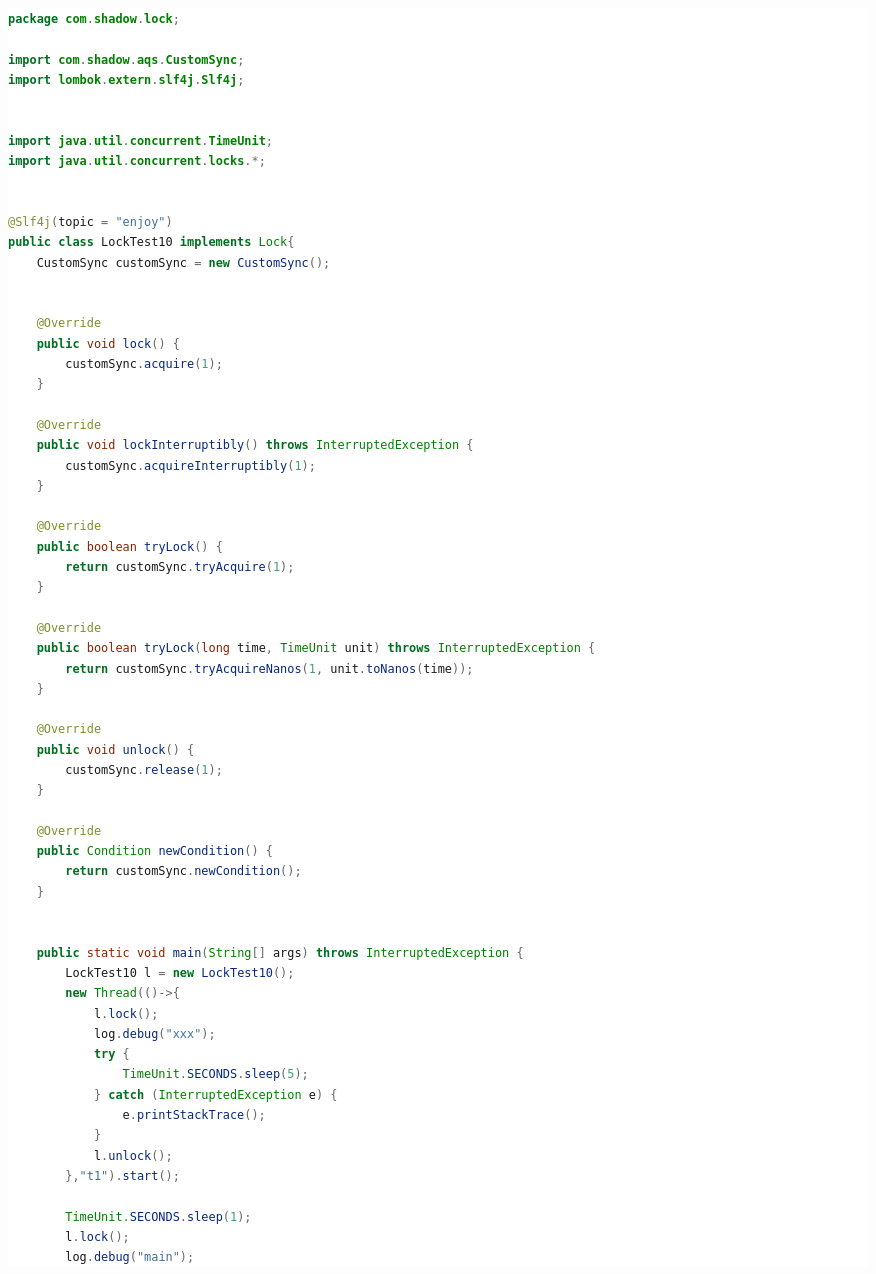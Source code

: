 

```java
package com.shadow.lock;

import com.shadow.aqs.CustomSync;
import lombok.extern.slf4j.Slf4j;


import java.util.concurrent.TimeUnit;
import java.util.concurrent.locks.*;


@Slf4j(topic = "enjoy")
public class LockTest10 implements Lock{
    CustomSync customSync = new CustomSync();


    @Override
    public void lock() {
        customSync.acquire(1);
    }

    @Override
    public void lockInterruptibly() throws InterruptedException {
        customSync.acquireInterruptibly(1);
    }

    @Override
    public boolean tryLock() {
        return customSync.tryAcquire(1);
    }

    @Override
    public boolean tryLock(long time, TimeUnit unit) throws InterruptedException {
        return customSync.tryAcquireNanos(1, unit.toNanos(time));
    }

    @Override
    public void unlock() {
        customSync.release(1);
    }

    @Override
    public Condition newCondition() {
        return customSync.newCondition();
    }


    public static void main(String[] args) throws InterruptedException {
        LockTest10 l = new LockTest10();
        new Thread(()->{
            l.lock();
            log.debug("xxx");
            try {
                TimeUnit.SECONDS.sleep(5);
            } catch (InterruptedException e) {
                e.printStackTrace();
            }
            l.unlock();
        },"t1").start();

        TimeUnit.SECONDS.sleep(1);
        l.lock();
        log.debug("main");
```